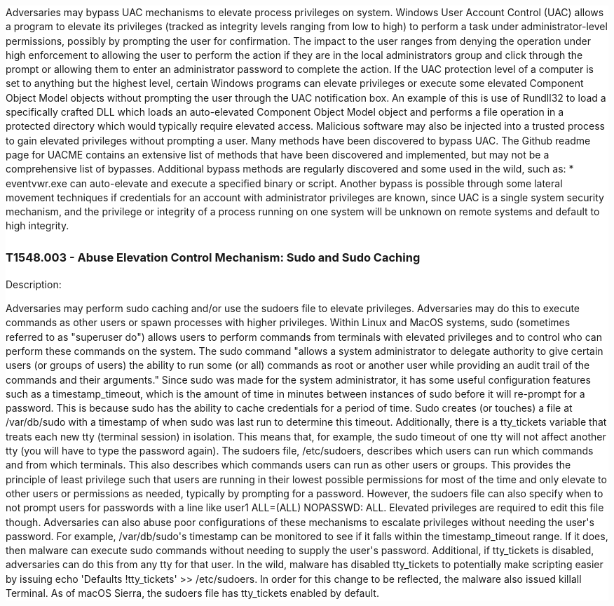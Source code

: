 Adversaries may bypass UAC mechanisms to elevate process privileges on system. Windows User Account Control (UAC) allows a program to elevate its privileges (tracked as integrity levels ranging from low to high) to perform a task under administrator-level permissions, possibly by prompting the user for confirmation. The impact to the user ranges from denying the operation under high enforcement to allowing the user to perform the action if they are in the local administrators group and click through the prompt or allowing them to enter an administrator password to complete the action. If the UAC protection level of a computer is set to anything but the highest level, certain Windows programs can elevate privileges or execute some elevated Component Object Model objects without prompting the user through the UAC notification box. An example of this is use of Rundll32 to load a specifically crafted DLL which loads an auto-elevated Component Object Model object and performs a file operation in a protected directory which would typically require elevated access. Malicious software may also be injected into a trusted process to gain elevated privileges without prompting a user. Many methods have been discovered to bypass UAC. The Github readme page for UACME contains an extensive list of methods that have been discovered and implemented, but may not be a comprehensive list of bypasses. Additional bypass methods are regularly discovered and some used in the wild, such as: * eventvwr.exe can auto-elevate and execute a specified binary or script. Another bypass is possible through some lateral movement techniques if credentials for an account with administrator privileges are known, since UAC is a single system security mechanism, and the privilege or integrity of a process running on one system will be unknown on remote systems and default to high integrity.

### T1548.003 - Abuse Elevation Control Mechanism: Sudo and Sudo Caching

Description:

Adversaries may perform sudo caching and/or use the sudoers file to elevate privileges. Adversaries may do this to execute commands as other users or spawn processes with higher privileges. Within Linux and MacOS systems, sudo (sometimes referred to as "superuser do") allows users to perform commands from terminals with elevated privileges and to control who can perform these commands on the system. The sudo command "allows a system administrator to delegate authority to give certain users (or groups of users) the ability to run some (or all) commands as root or another user while providing an audit trail of the commands and their arguments." Since sudo was made for the system administrator, it has some useful configuration features such as a timestamp_timeout, which is the amount of time in minutes between instances of sudo before it will re-prompt for a password. This is because sudo has the ability to cache credentials for a period of time. Sudo creates (or touches) a file at /var/db/sudo with a timestamp of when sudo was last run to determine this timeout. Additionally, there is a tty_tickets variable that treats each new tty (terminal session) in isolation. This means that, for example, the sudo timeout of one tty will not affect another tty (you will have to type the password again). The sudoers file, /etc/sudoers, describes which users can run which commands and from which terminals. This also describes which commands users can run as other users or groups. This provides the principle of least privilege such that users are running in their lowest possible permissions for most of the time and only elevate to other users or permissions as needed, typically by prompting for a password. However, the sudoers file can also specify when to not prompt users for passwords with a line like user1 ALL=(ALL) NOPASSWD: ALL. Elevated privileges are required to edit this file though. Adversaries can also abuse poor configurations of these mechanisms to escalate privileges without needing the user's password. For example, /var/db/sudo's timestamp can be monitored to see if it falls within the timestamp_timeout range. If it does, then malware can execute sudo commands without needing to supply the user's password. Additional, if tty_tickets is disabled, adversaries can do this from any tty for that user. In the wild, malware has disabled tty_tickets to potentially make scripting easier by issuing echo \'Defaults !tty_tickets\' >> /etc/sudoers. In order for this change to be reflected, the malware also issued killall Terminal. As of macOS Sierra, the sudoers file has tty_tickets enabled by default.
